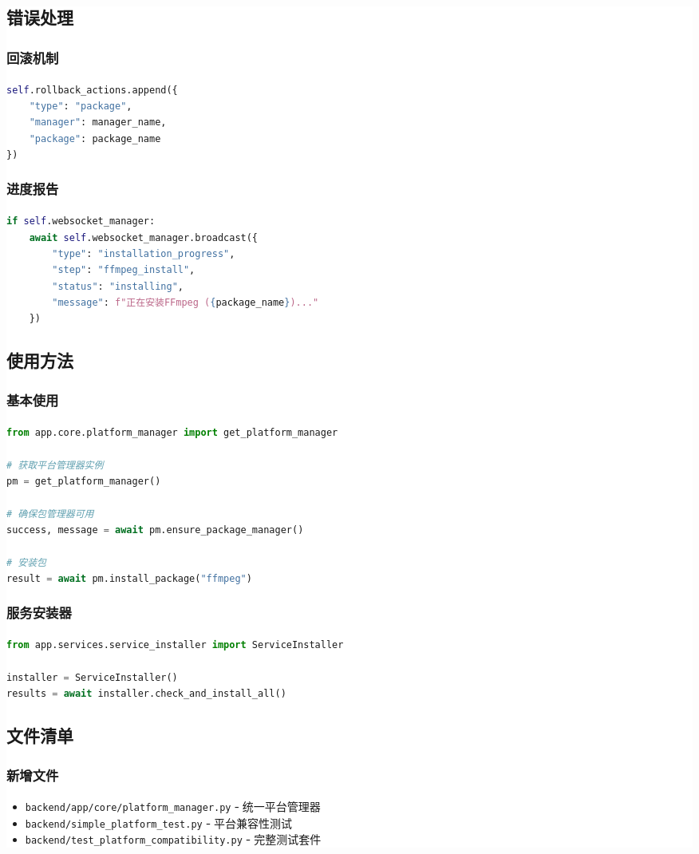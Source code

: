 ## 错误处理

### 回滚机制
```python
self.rollback_actions.append({
    "type": "package",
    "manager": manager_name,
    "package": package_name
})
```

### 进度报告
```python
if self.websocket_manager:
    await self.websocket_manager.broadcast({
        "type": "installation_progress", 
        "step": "ffmpeg_install",
        "status": "installing",
        "message": f"正在安装FFmpeg ({package_name})..."
    })
```

## 使用方法

### 基本使用
```python
from app.core.platform_manager import get_platform_manager

# 获取平台管理器实例
pm = get_platform_manager()

# 确保包管理器可用
success, message = await pm.ensure_package_manager()

# 安装包
result = await pm.install_package("ffmpeg")
```

### 服务安装器
```python  
from app.services.service_installer import ServiceInstaller

installer = ServiceInstaller()
results = await installer.check_and_install_all()
```

## 文件清单

### 新增文件
- `backend/app/core/platform_manager.py` - 统一平台管理器
- `backend/simple_platform_test.py` - 平台兼容性测试
- `backend/test_platform_compatibility.py` - 完整测试套件
